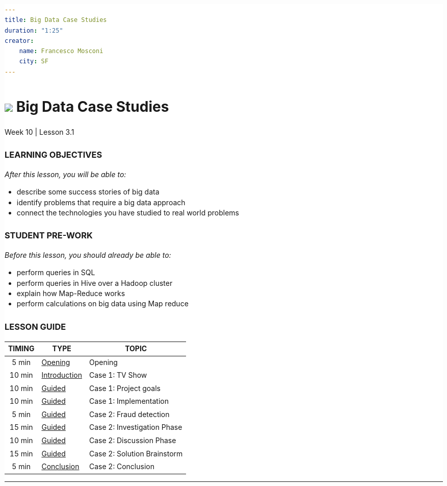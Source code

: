 ```yaml
---
title: Big Data Case Studies
duration: "1:25"
creator:
    name: Francesco Mosconi
    city: SF
---
```


# ![](https://ga-dash.s3.amazonaws.com/production/assets/logo-9f88ae6c9c3871690e33280fcf557f33.png) Big Data Case Studies
Week 10 | Lesson 3.1

### LEARNING OBJECTIVES
*After this lesson, you will be able to:*
- describe some success stories of big data
- identify problems that require a big data approach
- connect the technologies you have studied to real world problems

### STUDENT PRE-WORK
*Before this lesson, you should already be able to:*
- perform queries in SQL
- perform queries in Hive over a Hadoop cluster
- explain how Map-Reduce works
- perform calculations on big data using Map reduce

### LESSON GUIDE
| TIMING  | TYPE  | TOPIC  |
|:-:|---|---|
| 5 min | [Opening](#opening) | Opening |
| 10 min | [Introduction](#introduction) | Case 1: TV Show |
| 10 min | [Guided](#guided_practice1) | Case 1: Project goals |
| 10 min | [Guided](#guided_practice2) | Case 1: Implementation |
| 5 min | [Guided](#guided_practice3) | Case 2: Fraud detection |
| 15 min | [Guided](#guided_practice4) | Case 2: Investigation Phase |
| 10 min | [Guided](#guided_practice5) | Case 2: Discussion Phase |
| 15 min | [Guided](#guided_practice6) | Case 2: Solution Brainstorm |
| 5 min | [Conclusion](#conclusion) | Case 2: Conclusion |

---

